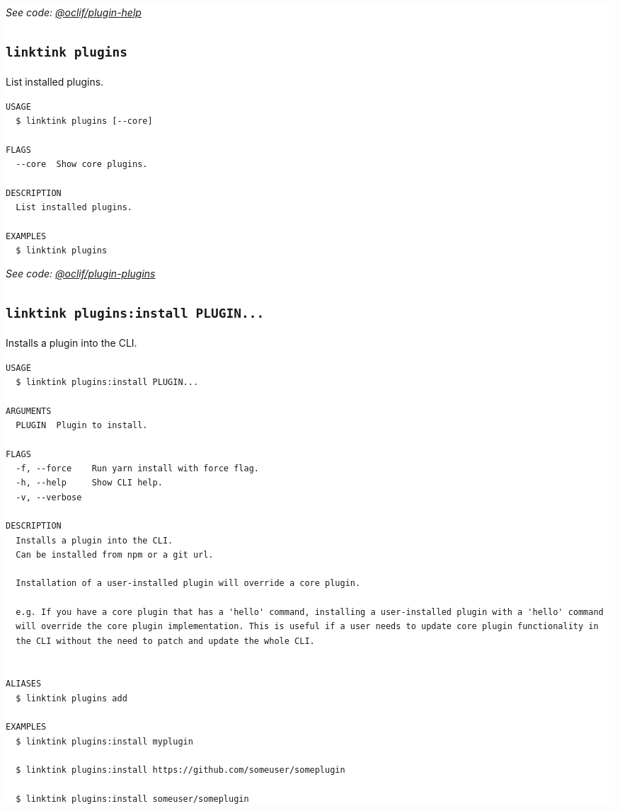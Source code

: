 _See code: [@oclif/plugin-help](https://github.com/oclif/plugin-help/blob/v5.1.19/src/commands/help.ts)_

## `linktink plugins`

List installed plugins.

```
USAGE
  $ linktink plugins [--core]

FLAGS
  --core  Show core plugins.

DESCRIPTION
  List installed plugins.

EXAMPLES
  $ linktink plugins
```

_See code: [@oclif/plugin-plugins](https://github.com/oclif/plugin-plugins/blob/v2.1.7/src/commands/plugins/index.ts)_

## `linktink plugins:install PLUGIN...`

Installs a plugin into the CLI.

```
USAGE
  $ linktink plugins:install PLUGIN...

ARGUMENTS
  PLUGIN  Plugin to install.

FLAGS
  -f, --force    Run yarn install with force flag.
  -h, --help     Show CLI help.
  -v, --verbose

DESCRIPTION
  Installs a plugin into the CLI.
  Can be installed from npm or a git url.

  Installation of a user-installed plugin will override a core plugin.

  e.g. If you have a core plugin that has a 'hello' command, installing a user-installed plugin with a 'hello' command
  will override the core plugin implementation. This is useful if a user needs to update core plugin functionality in
  the CLI without the need to patch and update the whole CLI.


ALIASES
  $ linktink plugins add

EXAMPLES
  $ linktink plugins:install myplugin 

  $ linktink plugins:install https://github.com/someuser/someplugin

  $ linktink plugins:install someuser/someplugin
```
